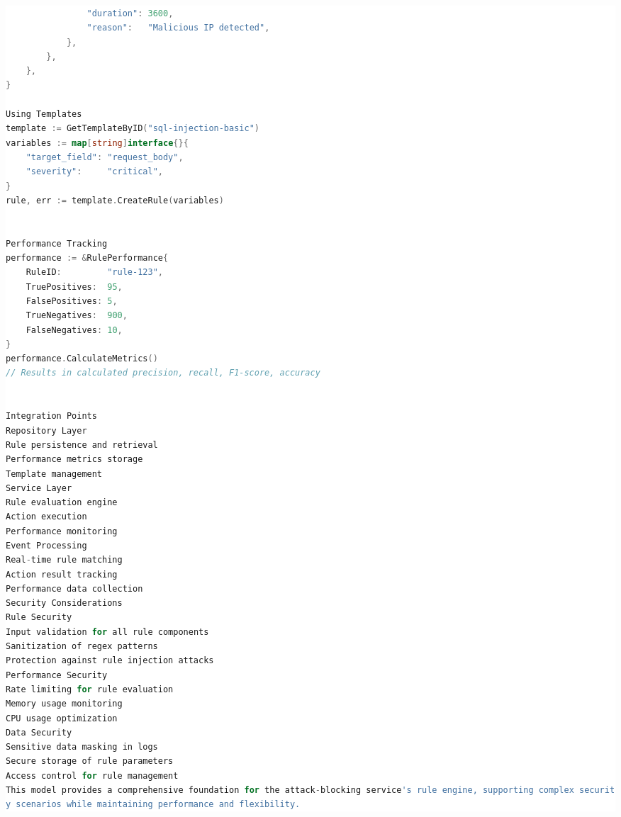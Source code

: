 ```go
                "duration": 3600,
                "reason":   "Malicious IP detected",
            },
        },
    },
}

Using Templates
template := GetTemplateByID("sql-injection-basic")
variables := map[string]interface{}{
    "target_field": "request_body",
    "severity":     "critical",
}
rule, err := template.CreateRule(variables)


Performance Tracking
performance := &RulePerformance{
    RuleID:         "rule-123",
    TruePositives:  95,
    FalsePositives: 5,
    TrueNegatives:  900,
    FalseNegatives: 10,
}
performance.CalculateMetrics()
// Results in calculated precision, recall, F1-score, accuracy


Integration Points
Repository Layer
Rule persistence and retrieval
Performance metrics storage
Template management
Service Layer
Rule evaluation engine
Action execution
Performance monitoring
Event Processing
Real-time rule matching
Action result tracking
Performance data collection
Security Considerations
Rule Security
Input validation for all rule components
Sanitization of regex patterns
Protection against rule injection attacks
Performance Security
Rate limiting for rule evaluation
Memory usage monitoring
CPU usage optimization
Data Security
Sensitive data masking in logs
Secure storage of rule parameters
Access control for rule management
This model provides a comprehensive foundation for the attack-blocking service's rule engine, supporting complex security scenarios while maintaining performance and flexibility.